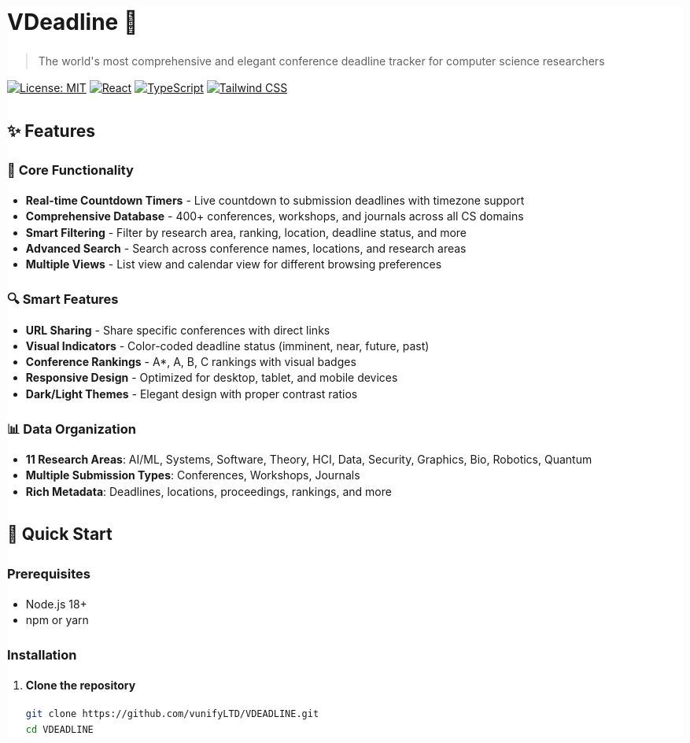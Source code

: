 # VDeadline 📅

> The world's most comprehensive and elegant conference deadline tracker for computer science researchers

[![License: MIT](https://img.shields.io/badge/License-MIT-yellow.svg)](https://opensource.org/licenses/MIT)
[![React](https://img.shields.io/badge/React-18.3.1-blue.svg)](https://reactjs.org/)
[![TypeScript](https://img.shields.io/badge/TypeScript-5.5.3-blue.svg)](https://www.typescriptlang.org/)
[![Tailwind CSS](https://img.shields.io/badge/Tailwind_CSS-3.4.1-38B2AC.svg)](https://tailwindcss.com/)

## ✨ Features

### 🎯 **Core Functionality**
- **Real-time Countdown Timers** - Live countdown to submission deadlines with timezone support
- **Comprehensive Database** - 400+ conferences, workshops, and journals across all CS domains
- **Smart Filtering** - Filter by research area, ranking, location, deadline status, and more
- **Advanced Search** - Search across conference names, locations, and research areas
- **Multiple Views** - List view and calendar view for different browsing preferences

### 🔍 **Smart Features**
- **URL Sharing** - Share specific conferences with direct links
- **Visual Indicators** - Color-coded deadline status (imminent, near, future, past)
- **Conference Rankings** - A*, A, B, C rankings with visual badges
- **Responsive Design** - Optimized for desktop, tablet, and mobile devices
- **Dark/Light Themes** - Elegant design with proper contrast ratios

### 📊 **Data Organization**
- **11 Research Areas**: AI/ML, Systems, Software, Theory, HCI, Data, Security, Graphics, Bio, Robotics, Quantum
- **Multiple Submission Types**: Conferences, Workshops, Journals
- **Rich Metadata**: Deadlines, locations, proceedings, rankings, and more

## 🚀 Quick Start

### Prerequisites
- Node.js 18+ 
- npm or yarn

### Installation

1. **Clone the repository**
   ```bash
   git clone https://github.com/vunifyLTD/VDEADLINE.git
   cd VDEADLINE
   ```
